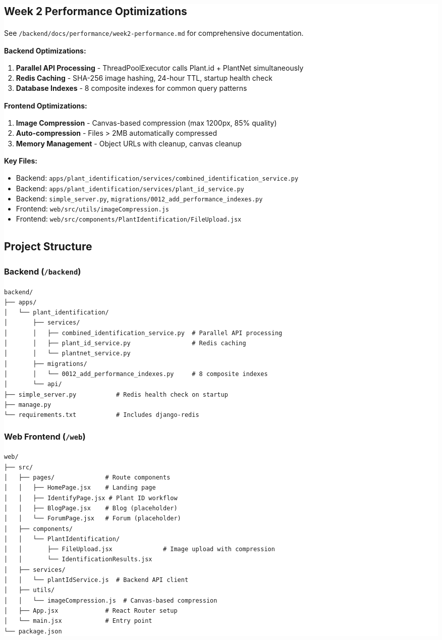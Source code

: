 ## Week 2 Performance Optimizations

See `/backend/docs/performance/week2-performance.md` for comprehensive documentation.

**Backend Optimizations:**
1. **Parallel API Processing** - ThreadPoolExecutor calls Plant.id + PlantNet simultaneously
2. **Redis Caching** - SHA-256 image hashing, 24-hour TTL, startup health check
3. **Database Indexes** - 8 composite indexes for common query patterns

**Frontend Optimizations:**
1. **Image Compression** - Canvas-based compression (max 1200px, 85% quality)
2. **Auto-compression** - Files > 2MB automatically compressed
3. **Memory Management** - Object URLs with cleanup, canvas cleanup

**Key Files:**
- Backend: `apps/plant_identification/services/combined_identification_service.py`
- Backend: `apps/plant_identification/services/plant_id_service.py`
- Backend: `simple_server.py`, `migrations/0012_add_performance_indexes.py`
- Frontend: `web/src/utils/imageCompression.js`
- Frontend: `web/src/components/PlantIdentification/FileUpload.jsx`

## Project Structure

### Backend (`/backend`)
```
backend/
├── apps/
│   └── plant_identification/
│       ├── services/
│       │   ├── combined_identification_service.py  # Parallel API processing
│       │   ├── plant_id_service.py                 # Redis caching
│       │   └── plantnet_service.py
│       ├── migrations/
│       │   └── 0012_add_performance_indexes.py     # 8 composite indexes
│       └── api/
├── simple_server.py           # Redis health check on startup
├── manage.py
└── requirements.txt           # Includes django-redis
```

### Web Frontend (`/web`)
```
web/
├── src/
│   ├── pages/              # Route components
│   │   ├── HomePage.jsx    # Landing page
│   │   ├── IdentifyPage.jsx # Plant ID workflow
│   │   ├── BlogPage.jsx    # Blog (placeholder)
│   │   └── ForumPage.jsx   # Forum (placeholder)
│   ├── components/
│   │   └── PlantIdentification/
│   │       ├── FileUpload.jsx              # Image upload with compression
│   │       └── IdentificationResults.jsx
│   ├── services/
│   │   └── plantIdService.js  # Backend API client
│   ├── utils/
│   │   └── imageCompression.js  # Canvas-based compression
│   ├── App.jsx             # React Router setup
│   └── main.jsx            # Entry point
└── package.json
```
